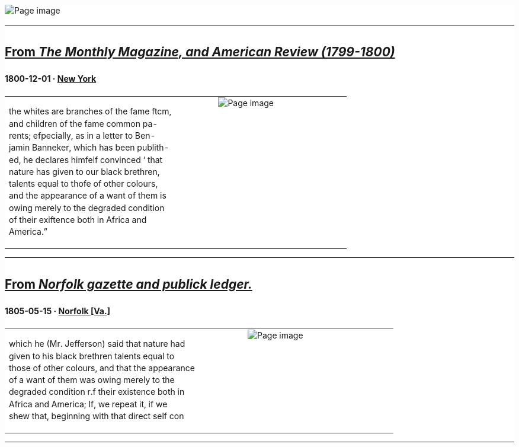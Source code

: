 <img alt="Page image" src="https://tile.loc.gov/image-services/iiif/service:ndnp:dlc:batch_dlc_mainecoon_ver01:data:sn83025881:print:1796111701:0002/pct:50.01284686536485,51.382806163828064,21.64054470709147,18.179237631792375/!600,600/0/default.jpg"/>
</td>
</tr></table>

---

## [From _The Monthly Magazine, and American Review (1799-1800)_](https://archive.org/details/sim_monthly-magazine-and-american-review_1800-12_2_12/page/n49/mode/1up?view=theater)

#### 1800-12-01 &middot; [New York](http://dbpedia.org/resource/New_York_City)

<table style="width: 100%;"><tr><td style="width: 50%">

  
the whites are branches of the fame ftcm,  
and children of the fame common pa-  
rents; efpecially, as in a letter to Ben-  
jamin Banneker, which has been publith-  
ed, he declares himfelf convinced ‘ that  
nature has given to our black brethren,  
talents equal to thofe of other colours,  
and the appearance of a want of them is  
owing merely to the degraded condition  
of their exiftence both in Africa and  
America.”
</td><td style="width: 50%; max-height: 75%; margin: auto; display: block;">
<img alt="Page image" src="https://iiif.archive.org/image/iiif/2/sim_monthly-magazine-and-american-review_1800-12_2_12%2Fsim_monthly-magazine-and-american-review_1800-12_2_12_jp2.zip%2Fsim_monthly-magazine-and-american-review_1800-12_2_12_jp2%2Fsim_monthly-magazine-and-american-review_1800-12_2_12_0049.jp2/pct:30.833333333333332,41.17977528089887,29.86111111111111,13.258426966292134/600,/0/default.jpg"/>
</td>
</tr></table>

---

## [From _Norfolk gazette and publick ledger._](https://www.loc.gov/resource/sn85025815/1805-05-15/ed-1/?sp=2)

#### 1805-05-15 &middot; [Norfolk [Va.]](http://dbpedia.org/resource/Norfolk%2C_Virginia)

<table style="width: 100%;"><tr><td style="width: 50%">

  
which he (Mr. Jefferson) said that nature had  
given to his black brethren talents equal to  
those of other colours, and that the appearance  
of a want of them was owing merely to the  
degraded condition r.f their existence both in  
Africa and America; If, we repeat it, if we  
shew that, beginning with that direct self con
</td><td style="width: 50%; max-height: 75%; margin: auto; display: block;">
<img alt="Page image" src="https://tile.loc.gov/image-services/iiif/service:ndnp:vi:batch_vi_alpina_ver01:data:sn85025815:00542866573:1805051501:0505/pct:72.14068825910931,64.2570281124498,21.640941295546558,5.06425702811245/!600,600/0/default.jpg"/>
</td>
</tr></table>

---